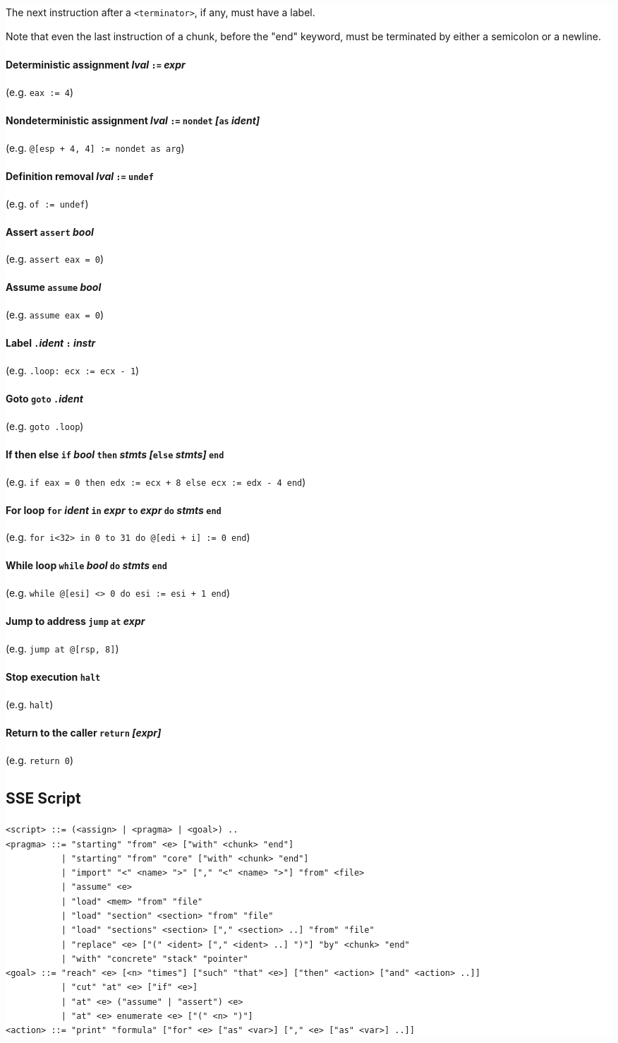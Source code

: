 The next instruction after a `<terminator>`, if any, must have a label.

Note that even the last instruction of a chunk, before the "end" keyword, must be terminated by either a semicolon or a newline.

#### Deterministic assignment *lval* `:=` *expr*
  (e.g. `eax := 4`)
  
#### Nondeterministic assignment *lval* `:=` `nondet` *[*`as` *ident]*
  (e.g. `@[esp + 4, 4] := nondet as arg`)
  
#### Definition removal *lval* `:=` `undef`
  (e.g. `of := undef`)
  
#### Assert `assert` *bool*
  (e.g. `assert eax = 0`)
  
#### Assume `assume` *bool*
  (e.g. `assume eax = 0`)
  
#### Label `.`*ident* `:` *instr*
  (e.g. `.loop: ecx := ecx - 1`)
  
#### Goto `goto` `.`*ident*
  (e.g. `goto .loop`)
  
#### If then else `if` *bool* `then` *stmts* *[*`else` *stmts]* `end`
  (e.g. `if eax = 0 then edx := ecx + 8 else ecx := edx - 4 end`)
  
#### For loop `for` *ident* `in` *expr* `to` *expr* `do` *stmts* `end`
  (e.g. `for i<32> in 0 to 31 do @[edi + i] := 0 end`)
  
#### While loop `while` *bool* `do` *stmts* `end`
  (e.g. `while @[esi] <> 0 do esi := esi + 1 end`)
  
#### Jump to address `jump` `at` *expr*
  (e.g. `jump at @[rsp, 8]`)
  
#### Stop execution `halt`
  (e.g. `halt`)
  
#### Return to the caller `return` *[expr]*
  (e.g. `return 0`)
  
## SSE Script

```
<script> ::= (<assign> | <pragma> | <goal>) ..
<pragma> ::= "starting" "from" <e> ["with" <chunk> "end"]
           | "starting" "from" "core" ["with" <chunk> "end"]
           | "import" "<" <name> ">" ["," "<" <name> ">"] "from" <file> 
           | "assume" <e> 
           | "load" <mem> "from" "file" 
           | "load" "section" <section> "from" "file" 
           | "load" "sections" <section> ["," <section> ..] "from" "file"
           | "replace" <e> ["(" <ident> ["," <ident> ..] ")"] "by" <chunk> "end"
           | "with" "concrete" "stack" "pointer"
<goal> ::= "reach" <e> [<n> "times"] ["such" "that" <e>] ["then" <action> ["and" <action> ..]]
           | "cut" "at" <e> ["if" <e>]
           | "at" <e> ("assume" | "assert") <e>
           | "at" <e> enumerate <e> ["(" <n> ")"]
<action> ::= "print" "formula" ["for" <e> ["as" <var>] ["," <e> ["as" <var>] ..]]
```